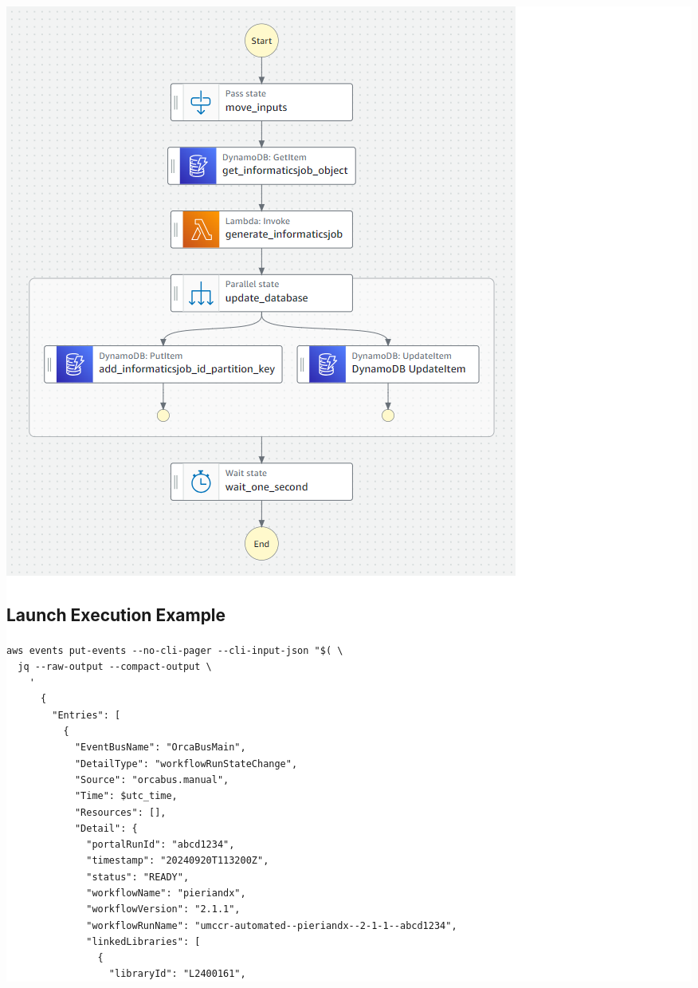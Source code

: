 ![images/informaticsjob_launch_overview.png](images/informaticsjob_launch_overview.png)


## Launch Execution Example


```
aws events put-events --no-cli-pager --cli-input-json "$( \
  jq --raw-output --compact-output \
    '
      {
        "Entries": [
          {
            "EventBusName": "OrcaBusMain",
            "DetailType": "workflowRunStateChange",
            "Source": "orcabus.manual",
            "Time": $utc_time,
            "Resources": [],
            "Detail": {
              "portalRunId": "abcd1234",
              "timestamp": "20240920T113200Z",
              "status": "READY",
              "workflowName": "pieriandx",
              "workflowVersion": "2.1.1",
              "workflowRunName": "umccr-automated--pieriandx--2-1-1--abcd1234",
              "linkedLibraries": [
                {
                  "libraryId": "L2400161",
```